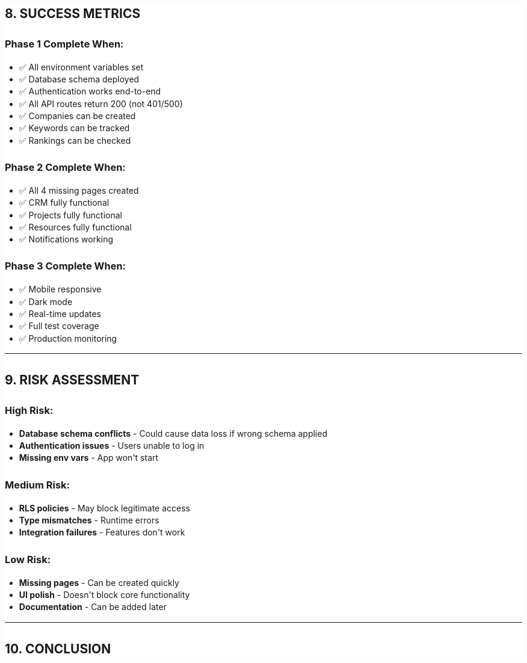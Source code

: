 
## 8. SUCCESS METRICS

### Phase 1 Complete When:
- ✅ All environment variables set
- ✅ Database schema deployed
- ✅ Authentication works end-to-end
- ✅ All API routes return 200 (not 401/500)
- ✅ Companies can be created
- ✅ Keywords can be tracked
- ✅ Rankings can be checked

### Phase 2 Complete When:
- ✅ All 4 missing pages created
- ✅ CRM fully functional
- ✅ Projects fully functional
- ✅ Resources fully functional
- ✅ Notifications working

### Phase 3 Complete When:
- ✅ Mobile responsive
- ✅ Dark mode
- ✅ Real-time updates
- ✅ Full test coverage
- ✅ Production monitoring

---

## 9. RISK ASSESSMENT

### High Risk:
- **Database schema conflicts** - Could cause data loss if wrong schema applied
- **Authentication issues** - Users unable to log in
- **Missing env vars** - App won't start

### Medium Risk:
- **RLS policies** - May block legitimate access
- **Type mismatches** - Runtime errors
- **Integration failures** - Features don't work

### Low Risk:
- **Missing pages** - Can be created quickly
- **UI polish** - Doesn't block core functionality
- **Documentation** - Can be added later

---

## 10. CONCLUSION
